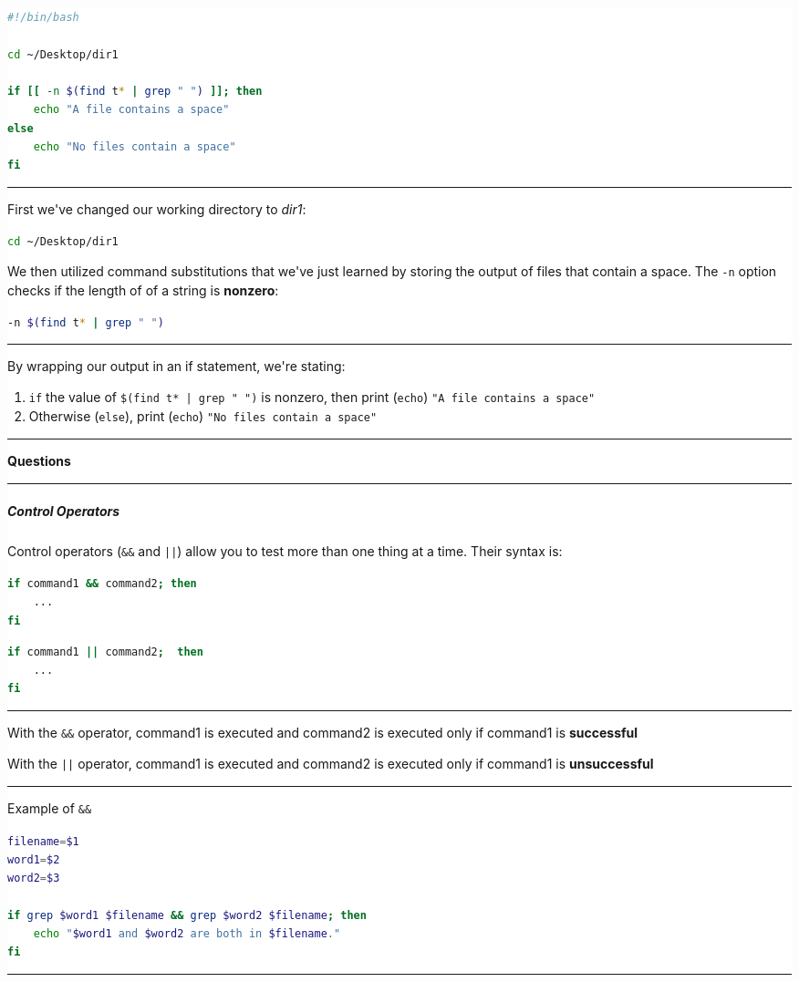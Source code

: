 ```bash
#!/bin/bash

cd ~/Desktop/dir1

if [[ -n $(find t* | grep " ") ]]; then
	echo "A file contains a space"
else
	echo "No files contain a space"
fi
```

---
First we've changed our working directory to *dir1*:
```bash
cd ~/Desktop/dir1
```
We then utilized command substitutions that we've just learned by storing the output of files that contain a space. The `-n` option checks if the length of of a string is **nonzero**:
```bash
-n $(find t* | grep " ")
```

---
By wrapping our output in an if statement, we're stating:
1. `if` the value of `$(find t* | grep " ")` is nonzero, then print (`echo`) `"A file contains a space"` 
2. Otherwise (`else`), print (`echo`) `"No files contain a space"`

---


**Questions**

---
##### **Control Operators**
Control operators (`&&` and `||`) allow you to test more than one thing at a time. Their syntax is:
```bash
if command1 && command2; then
    ...
fi
```
```bash
if command1 || command2;  then
    ...
fi
```

---
With the `&&` operator, command1 is executed and command2 is executed only if command1 is **successful**

With the `||` operator, command1 is executed and command2 is executed only if command1 is **unsuccessful**

---
Example of `&&`
```bash
filename=$1
word1=$2
word2=$3

if grep $word1 $filename && grep $word2 $filename; then
    echo "$word1 and $word2 are both in $filename."
fi
```

---